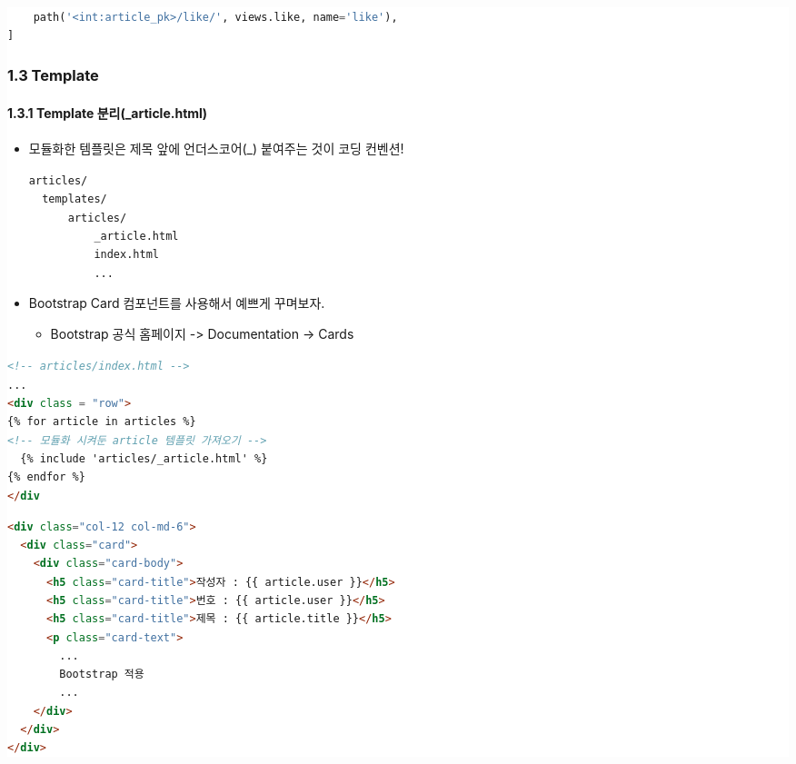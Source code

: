 ```python
    path('<int:article_pk>/like/', views.like, name='like'),
]

```



### 1.3 Template

#### 1.3.1 Template 분리(_article.html)

- 모듈화한 템플릿은 제목 앞에 언더스코어(_) 붙여주는 것이 코딩 컨벤션!

  ```
  articles/
  	templates/
  		articles/
  			_article.html
  			index.html
  			...
  ```

  

- Bootstrap Card 컴포넌트를 사용해서 예쁘게 꾸며보자.

  + Bootstrap 공식 홈페이지 -> Documentation -> Cards

```html
<!-- articles/index.html -->
...
<div class = "row">
{% for article in articles %}
<!-- 모듈화 시켜둔 article 템플릿 가져오기 -->
  {% include 'articles/_article.html' %}
{% endfor %}
</div
```

```html
<div class="col-12 col-md-6">
  <div class="card">
    <div class="card-body">
      <h5 class="card-title">작성자 : {{ article.user }}</h5>
      <h5 class="card-title">번호 : {{ article.user }}</h5>
      <h5 class="card-title">제목 : {{ article.title }}</h5>
      <p class="card-text">
        ...
        Bootstrap 적용
        ...
    </div>
  </div>
</div>
```


